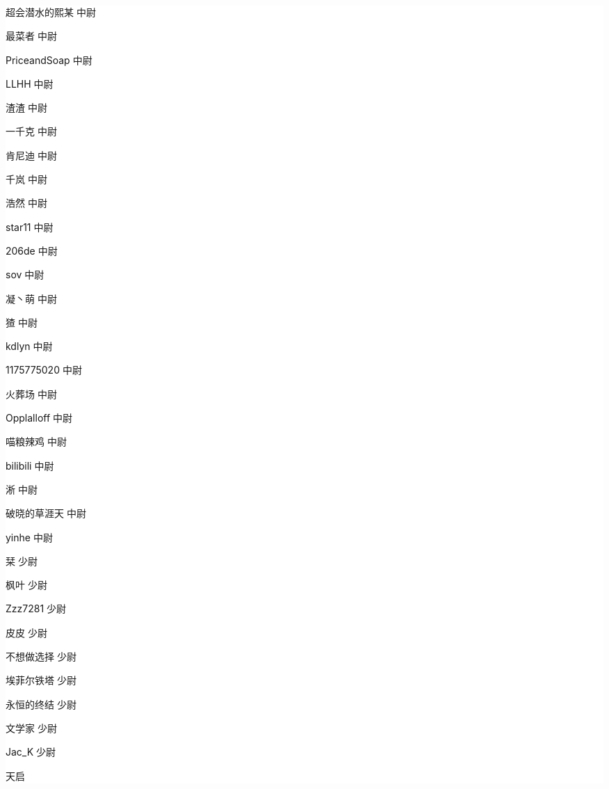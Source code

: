 超会潜水的熙某		中尉

最菜者		中尉

PriceandSoap		中尉

LLHH		中尉

渣渣		中尉

一千克		中尉

肯尼迪		中尉

千岚		中尉

浩然		中尉

star11		中尉

206de		中尉

sov		中尉

凝丶萌		中尉

猹		中尉

kdlyn		中尉

1175775020		中尉

火葬场		中尉

Opplalloff		中尉

喵粮辣鸡		中尉

bilibili		中尉

淅		中尉

破晓的草涯天		中尉

yinhe		中尉

栞		少尉

枫叶		少尉

Zzz7281		少尉

皮皮		少尉

不想做选择		少尉

埃菲尔铁塔		少尉

永恒的终结		少尉

文学家		少尉

Jac_K		少尉

天启		
